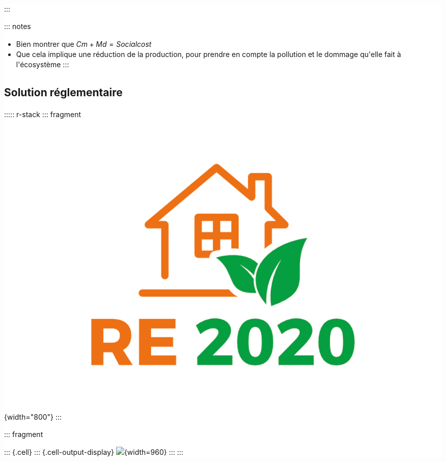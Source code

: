 
:::

::: notes
-   Bien montrer que $Cm+Md=Social cost$
-   Que cela implique une réduction de la production, pour prendre en compte la pollution et le dommage qu'elle fait à l'écosystème
:::

## Solution réglementaire

::::: r-stack
::: fragment
![](images/norme_re_2020.jpg){width="800"}
:::

::: fragment


::: {.cell}
::: {.cell-output-display}
![](externalités_files/figure-revealjs/unnamed-chunk-3-1.png){width=960}
:::
:::
